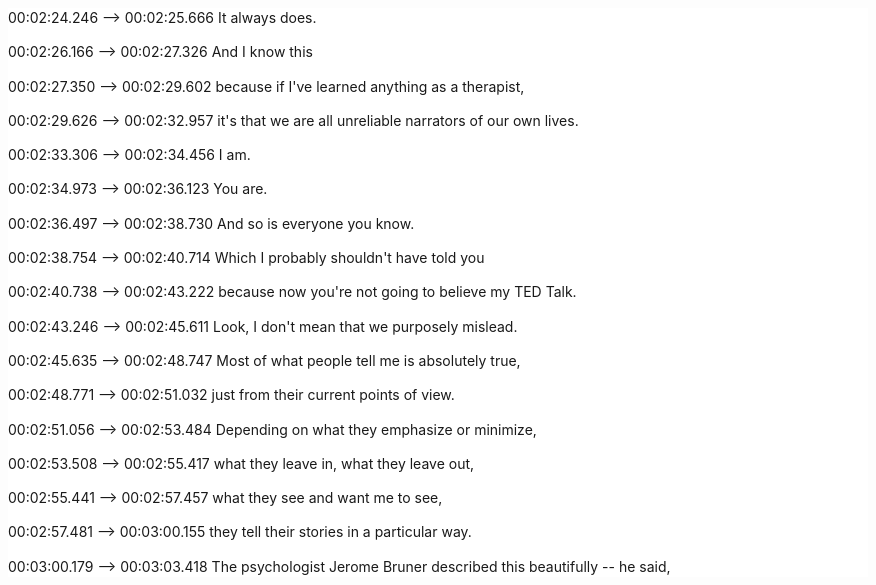 00:02:24.246 --> 00:02:25.666
It always does.

00:02:26.166 --> 00:02:27.326
And I know this

00:02:27.350 --> 00:02:29.602
because if I've learned
anything as a therapist,

00:02:29.626 --> 00:02:32.957
it's that we are all unreliable
narrators of our own lives.

00:02:33.306 --> 00:02:34.456
I am.

00:02:34.973 --> 00:02:36.123
You are.

00:02:36.497 --> 00:02:38.730
And so is everyone you know.

00:02:38.754 --> 00:02:40.714
Which I probably shouldn't have told you

00:02:40.738 --> 00:02:43.222
because now you're not
going to believe my TED Talk.

00:02:43.246 --> 00:02:45.611
Look, I don't mean
that we purposely mislead.

00:02:45.635 --> 00:02:48.747
Most of what people tell me
is absolutely true,

00:02:48.771 --> 00:02:51.032
just from their current points of view.

00:02:51.056 --> 00:02:53.484
Depending on what
they emphasize or minimize,

00:02:53.508 --> 00:02:55.417
what they leave in, what they leave out,

00:02:55.441 --> 00:02:57.457
what they see and want me to see,

00:02:57.481 --> 00:03:00.155
they tell their stories
in a particular way.

00:03:00.179 --> 00:03:03.418
The psychologist Jerome Bruner
described this beautifully -- he said,
